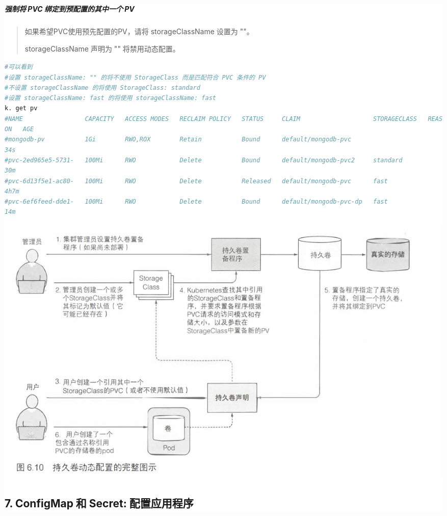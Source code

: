 ##### 强制将 PVC 绑定到预配置的其中一个 PV

> 如果希望PVC使用预先配置的PV，请将 storageClassName 设置为 ""。
>
> storageClassName 声明为 "" 将禁用动态配置。

```bash
#可以看到
#设置 storageClassName: "" 的将不使用 StorageClass 而是匹配符合 PVC 条件的 PV
#不设置 storageClassName 的将使用 StorageClass: standard
#设置 storageClassName: fast 的将使用 storageClassName: fast
k. get pv
#NAME                 CAPACITY   ACCESS MODES   RECLAIM POLICY   STATUS     CLAIM                    STORAGECLASS   REASON   AGE
#mongodb-pv           1Gi        RWO,ROX        Retain           Bound      default/mongodb-pvc                              34s
#pvc-2ed965e5-5731-   100Mi      RWO            Delete           Bound      default/mongodb-pvc2     standard                30m
#pvc-6d13f5e1-ac80-   100Mi      RWO            Delete           Released   default/mongodb-pvc      fast                    4h7m
#pvc-6ef6feed-dde1-   100Mi      RWO            Delete           Bound      default/mongodb-pvc-dp   fast                    14m
```

![PV动态配置](PV动态配置.png)

## 7. ConfigMap 和 Secret: 配置应用程序
